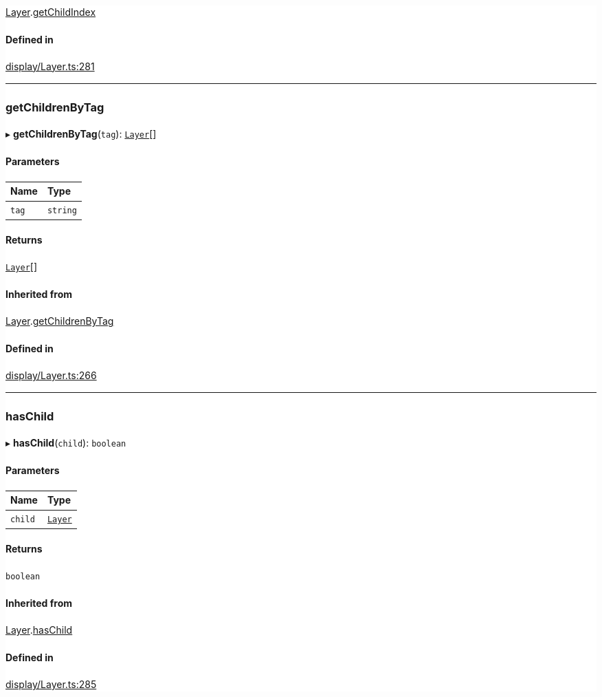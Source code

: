 [Layer](../README.md#layer).[getChildIndex](../README.md#getchildindex)

#### Defined in

[display/Layer.ts:281](https://github.com/Lanfei/playable.js/blob/2369e26/src/display/Layer.ts#L281)

___

### getChildrenByTag

▸ **getChildrenByTag**(`tag`): [`Layer`](../README.md#layer)[]

#### Parameters

| Name | Type |
| :------ | :------ |
| `tag` | `string` |

#### Returns

[`Layer`](../README.md#layer)[]

#### Inherited from

[Layer](../README.md#layer).[getChildrenByTag](../README.md#getchildrenbytag)

#### Defined in

[display/Layer.ts:266](https://github.com/Lanfei/playable.js/blob/2369e26/src/display/Layer.ts#L266)

___

### hasChild

▸ **hasChild**(`child`): `boolean`

#### Parameters

| Name | Type |
| :------ | :------ |
| `child` | [`Layer`](../README.md#layer) |

#### Returns

`boolean`

#### Inherited from

[Layer](../README.md#layer).[hasChild](../README.md#haschild)

#### Defined in

[display/Layer.ts:285](https://github.com/Lanfei/playable.js/blob/2369e26/src/display/Layer.ts#L285)
